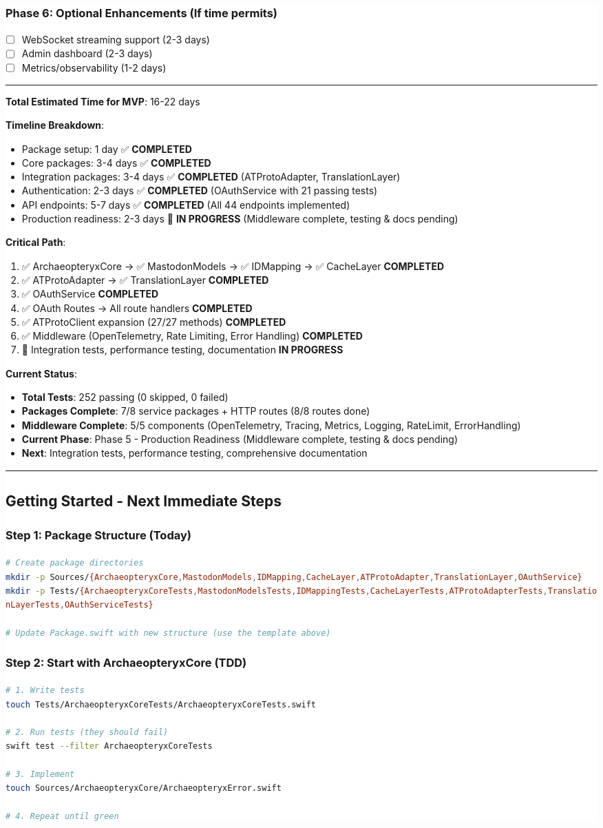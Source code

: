 
### Phase 6: Optional Enhancements (If time permits)
- [ ] WebSocket streaming support (2-3 days)
- [ ] Admin dashboard (2-3 days)
- [ ] Metrics/observability (1-2 days)

---

**Total Estimated Time for MVP**: 16-22 days

**Timeline Breakdown**:
- Package setup: 1 day ✅ **COMPLETED**
- Core packages: 3-4 days ✅ **COMPLETED**
- Integration packages: 3-4 days ✅ **COMPLETED** (ATProtoAdapter, TranslationLayer)
- Authentication: 2-3 days ✅ **COMPLETED** (OAuthService with 21 passing tests)
- API endpoints: 5-7 days ✅ **COMPLETED** (All 44 endpoints implemented)
- Production readiness: 2-3 days 🔄 **IN PROGRESS** (Middleware complete, testing & docs pending)

**Critical Path**:
1. ✅ ArchaeopteryxCore → ✅ MastodonModels → ✅ IDMapping → ✅ CacheLayer **COMPLETED**
2. ✅ ATProtoAdapter → ✅ TranslationLayer **COMPLETED**
3. ✅ OAuthService **COMPLETED**
4. ✅ OAuth Routes → All route handlers **COMPLETED**
5. ✅ ATProtoClient expansion (27/27 methods) **COMPLETED**
6. ✅ Middleware (OpenTelemetry, Rate Limiting, Error Handling) **COMPLETED**
7. 🔄 Integration tests, performance testing, documentation **IN PROGRESS**

**Current Status**:
- **Total Tests**: 252 passing (0 skipped, 0 failed)
- **Packages Complete**: 7/8 service packages + HTTP routes (8/8 routes done)
- **Middleware Complete**: 5/5 components (OpenTelemetry, Tracing, Metrics, Logging, RateLimit, ErrorHandling)
- **Current Phase**: Phase 5 - Production Readiness (Middleware complete, testing & docs pending)
- **Next**: Integration tests, performance testing, comprehensive documentation

---

## Getting Started - Next Immediate Steps

### Step 1: Package Structure (Today)
```bash
# Create package directories
mkdir -p Sources/{ArchaeopteryxCore,MastodonModels,IDMapping,CacheLayer,ATProtoAdapter,TranslationLayer,OAuthService}
mkdir -p Tests/{ArchaeopteryxCoreTests,MastodonModelsTests,IDMappingTests,CacheLayerTests,ATProtoAdapterTests,TranslationLayerTests,OAuthServiceTests}

# Update Package.swift with new structure (use the template above)
```

### Step 2: Start with ArchaeopteryxCore (TDD)
```bash
# 1. Write tests
touch Tests/ArchaeopteryxCoreTests/ArchaeopteryxCoreTests.swift

# 2. Run tests (they should fail)
swift test --filter ArchaeopteryxCoreTests

# 3. Implement
touch Sources/ArchaeopteryxCore/ArchaeopteryxError.swift

# 4. Repeat until green
```
